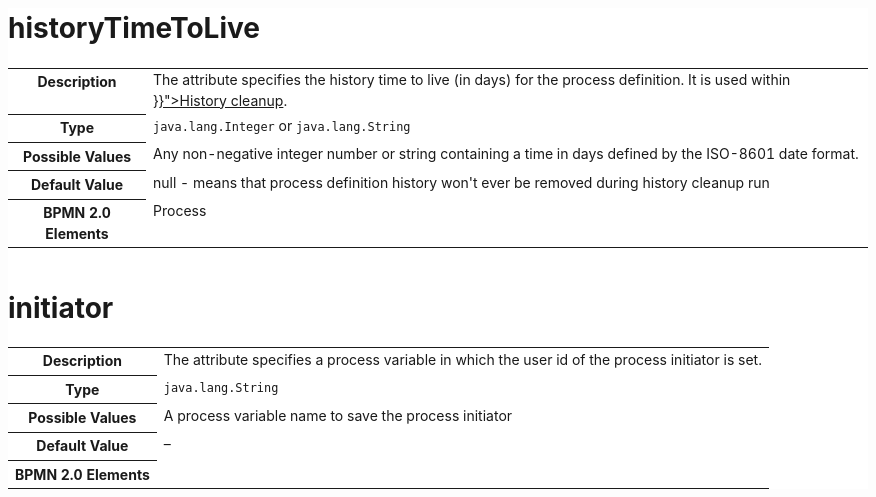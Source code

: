 # historyTimeToLive

<table class="table table-striped">
  <tr>
    <th>Description</th>
    <td>
      The attribute specifies the history time to live (in days) for the process definition. It is used within <a href="{{< ref "/manual/user-guide/process-engine/history/history-cleanup.md">}}">History cleanup</a>.
    </td>
  </tr>
  <tr>
    <th>Type</th>
    <td><code>java.lang.Integer</code> or <code>java.lang.String</code></td>
  </tr>
  <tr>
    <th>Possible Values</th>
    <td>
      Any non-negative integer number or string containing a time in days defined by the ISO-8601 date format.
    </td>
  </tr>
  <tr>
    <th>Default Value</th>
    <td>null - means that process definition history won't ever be removed during history cleanup run</td>
  </tr>
  <tr>
    <th>BPMN 2.0 Elements</th>
    <td>
      Process
    </td>
  </tr>
</table>

# initiator

<table class="table table-striped">
  <tr>
    <th>Description</th>
    <td>
      The attribute specifies a process variable in which the user id of the process initiator is set.
    </td>
  </tr>
  <tr>
    <th>Type</th>
    <td><code>java.lang.String</code></td>
  </tr>
  <tr>
    <th>Possible Values</th>
    <td>
      A process variable name to save the process initiator
    </td>
  </tr>
  <tr>
    <th>Default Value</th>
    <td>&ndash;</td>
  </tr>
  <tr>
    <th>BPMN 2.0 Elements</th>
    <td>